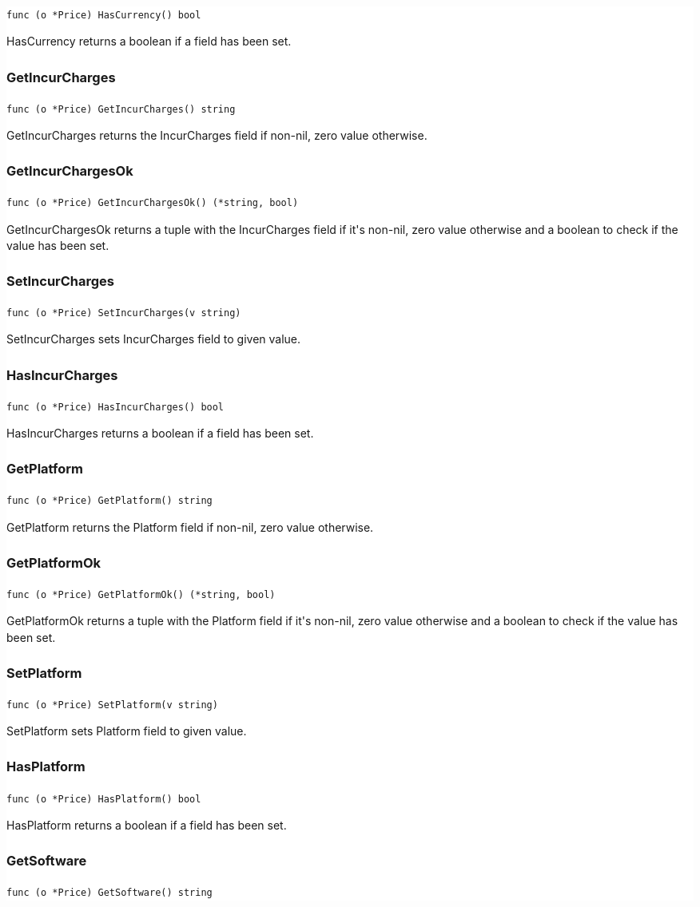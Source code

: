 `func (o *Price) HasCurrency() bool`

HasCurrency returns a boolean if a field has been set.

### GetIncurCharges

`func (o *Price) GetIncurCharges() string`

GetIncurCharges returns the IncurCharges field if non-nil, zero value otherwise.

### GetIncurChargesOk

`func (o *Price) GetIncurChargesOk() (*string, bool)`

GetIncurChargesOk returns a tuple with the IncurCharges field if it's non-nil, zero value otherwise
and a boolean to check if the value has been set.

### SetIncurCharges

`func (o *Price) SetIncurCharges(v string)`

SetIncurCharges sets IncurCharges field to given value.

### HasIncurCharges

`func (o *Price) HasIncurCharges() bool`

HasIncurCharges returns a boolean if a field has been set.

### GetPlatform

`func (o *Price) GetPlatform() string`

GetPlatform returns the Platform field if non-nil, zero value otherwise.

### GetPlatformOk

`func (o *Price) GetPlatformOk() (*string, bool)`

GetPlatformOk returns a tuple with the Platform field if it's non-nil, zero value otherwise
and a boolean to check if the value has been set.

### SetPlatform

`func (o *Price) SetPlatform(v string)`

SetPlatform sets Platform field to given value.

### HasPlatform

`func (o *Price) HasPlatform() bool`

HasPlatform returns a boolean if a field has been set.

### GetSoftware

`func (o *Price) GetSoftware() string`
